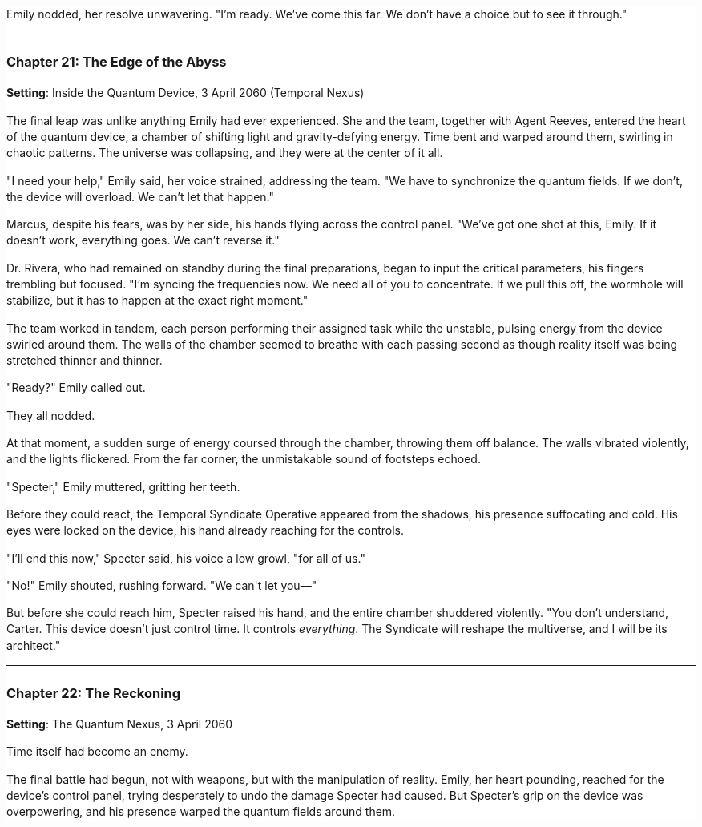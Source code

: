 Emily nodded, her resolve unwavering. "I’m ready. We’ve come this far. We don’t have a choice but to see it through."

---

### **Chapter 21: The Edge of the Abyss**

**Setting**: Inside the Quantum Device, 3 April 2060 (Temporal Nexus)

The final leap was unlike anything Emily had ever experienced. She and the team, together with Agent Reeves, entered the heart of the quantum device, a chamber of shifting light and gravity-defying energy. Time bent and warped around them, swirling in chaotic patterns. The universe was collapsing, and they were at the center of it all.

"I need your help," Emily said, her voice strained, addressing the team. "We have to synchronize the quantum fields. If we don’t, the device will overload. We can’t let that happen."

Marcus, despite his fears, was by her side, his hands flying across the control panel. "We’ve got one shot at this, Emily. If it doesn’t work, everything goes. We can’t reverse it."

Dr. Rivera, who had remained on standby during the final preparations, began to input the critical parameters, his fingers trembling but focused. "I’m syncing the frequencies now. We need all of you to concentrate. If we pull this off, the wormhole will stabilize, but it has to happen at the exact right moment."

The team worked in tandem, each person performing their assigned task while the unstable, pulsing energy from the device swirled around them. The walls of the chamber seemed to breathe with each passing second as though reality itself was being stretched thinner and thinner.

"Ready?" Emily called out.

They all nodded.

At that moment, a sudden surge of energy coursed through the chamber, throwing them off balance. The walls vibrated violently, and the lights flickered. From the far corner, the unmistakable sound of footsteps echoed.

"Specter," Emily muttered, gritting her teeth.

Before they could react, the Temporal Syndicate Operative appeared from the shadows, his presence suffocating and cold. His eyes were locked on the device, his hand already reaching for the controls.

"I’ll end this now," Specter said, his voice a low growl, "for all of us."

"No!" Emily shouted, rushing forward. "We can't let you—"

But before she could reach him, Specter raised his hand, and the entire chamber shuddered violently. "You don’t understand, Carter. This device doesn’t just control time. It controls *everything*. The Syndicate will reshape the multiverse, and I will be its architect."

---

### **Chapter 22: The Reckoning**

**Setting**: The Quantum Nexus, 3 April 2060

Time itself had become an enemy.

The final battle had begun, not with weapons, but with the manipulation of reality. Emily, her heart pounding, reached for the device’s control panel, trying desperately to undo the damage Specter had caused. But Specter’s grip on the device was overpowering, and his presence warped the quantum fields around them.

